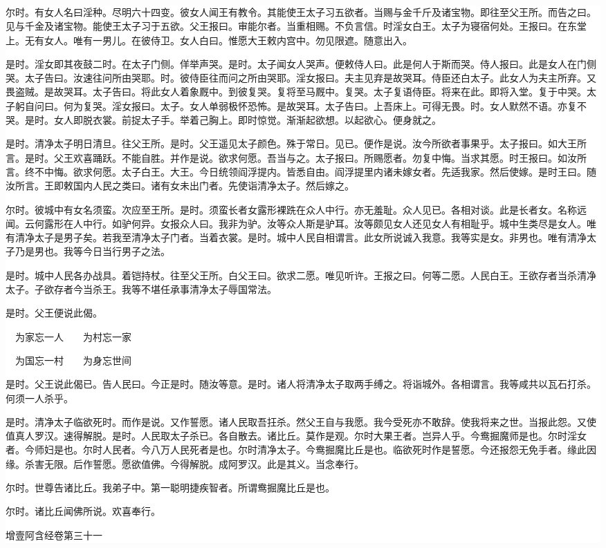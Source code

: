 尔时。有女人名曰淫种。尽明六十四变。彼女人闻王有教令。其能使王太子习五欲者。当赐与金千斤及诸宝物。即往至父王所。而告之曰。见与千金及诸宝物。能使王太子习于五欲。父王报曰。审能尔者。当重相赐。不负言信。时淫女白王。太子为寝宿何处。王报曰。在东堂上。无有女人。唯有一男儿。在彼侍卫。女人白曰。惟愿大王敕内宫中。勿见限遮。随意出入。

是时。淫女即其夜鼓二时。在太子门侧。佯举声哭。是时。太子闻女人哭声。便敕侍人曰。此是何人于斯而哭。侍人报曰。此是女人在门侧哭。太子告曰。汝速往问所由哭耶。时。彼侍臣往而问之所由哭耶。淫女报曰。夫主见弃是故哭耳。侍臣还白太子。此女人为夫主所弃。又畏盗贼。是故哭耳。太子告曰。将此女人着象厩中。到彼复哭。复将至马厩中。复哭。太子复语侍臣。将来在此。即将入堂。复于中哭。太子躬自问曰。何为复哭。淫女报曰。太子。女人单弱极怀恐怖。是故哭耳。太子告曰。上吾床上。可得无畏。时。女人默然不语。亦复不哭。是时。女人即脱衣裳。前捉太子手。举着己胸上。即时惊觉。渐渐起欲想。以起欲心。便身就之。

是时。清净太子明日清旦。往父王所。是时。父王遥见太子颜色。殊于常日。见已。便作是说。汝今所欲者事果乎。太子报曰。如大王所言。是时。父王欢喜踊跃。不能自胜。并作是说。欲求何愿。吾当与之。太子报曰。所赐愿者。勿复中悔。当求其愿。时王报曰。如汝所言。终不中悔。欲求何愿。太子白王。大王。今日统领阎浮提内。皆悉自由。阎浮提里内诸未嫁女者。先适我家。然后使嫁。是时王曰。随汝所言。王即敕国内人民之类曰。诸有女未出门者。先使诣清净太子。然后嫁之。

尔时。彼城中有女名须蛮。次应至王所。是时。须蛮长者女露形裸跣在众人中行。亦无羞耻。众人见已。各相对谈。此是长者女。名称远闻。云何露形在人中行。如驴何异。女报众人曰。我非为驴。汝等众人斯是驴耳。汝等颇见女人还见女人有相耻乎。城中生类尽是女人。唯有清净太子是男子矣。若我至清净太子门者。当着衣裳。是时。城中人民自相谓言。此女所说诚入我意。我等实是女。非男也。唯有清净太子乃是男也。我等今日当行男子之法。

是时。城中人民各办战具。着铠持杖。往至父王所。白父王曰。欲求二愿。唯见听许。王报之曰。何等二愿。人民白王。王欲存者当杀清净太子。子欲存者今当杀王。我等不堪任承事清净太子辱国常法。

是时。父王便说此偈。

　为家忘一人　　为村忘一家

　为国忘一村　　为身忘世间

是时。父王说此偈已。告人民曰。今正是时。随汝等意。是时。诸人将清净太子取两手缚之。将诣城外。各相谓言。我等咸共以瓦石打杀。何须一人杀乎。

是时。清净太子临欲死时。而作是说。又作誓愿。诸人民取吾抂杀。然父王自与我愿。我今受死亦不敢辞。使我将来之世。当报此怨。又使值真人罗汉。速得解脱。是时。人民取太子杀已。各自散去。诸比丘。莫作是观。尔时大果王者。岂异人乎。今鸯掘魔师是也。尔时淫女者。今师妇是也。尔时人民者。今八万人民死者是也。尔时清净太子。今鸯掘魔比丘是也。临欲死时作是誓愿。今还报怨无免手者。缘此因缘。杀害无限。后作誓愿。愿欲值佛。今得解脱。成阿罗汉。此是其义。当念奉行。

尔时。世尊告诸比丘。我弟子中。第一聪明捷疾智者。所谓鸯掘魔比丘是也。

尔时。诸比丘闻佛所说。欢喜奉行。

增壹阿含经卷第三十一


